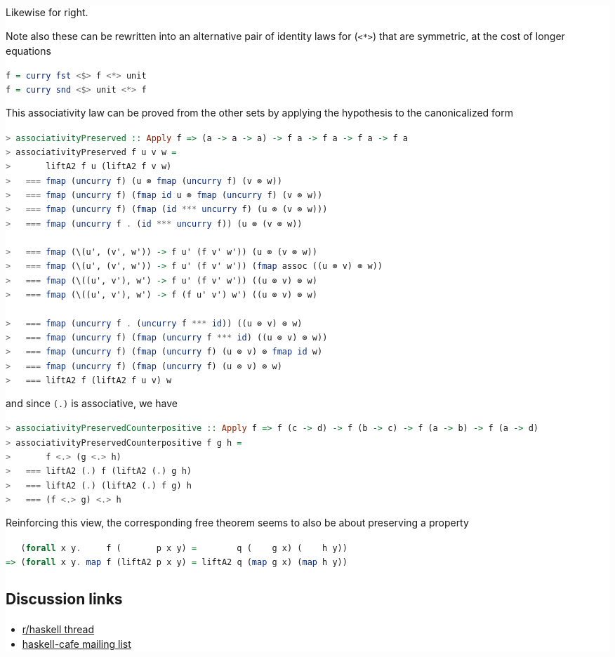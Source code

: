 Likewise for right.

Note also these can be rewritten into an alternative pair of identity laws for (`<*>`) that are symmetric, at the cost of longer equations

```haskell
f = curry fst <$> f <*> unit
f = curry snd <$> unit <*> f
```

This associativity law can be proved from the other sets by applying the hypothesis to the canonicalized form

```haskell
> associativityPreserved :: Apply f => (a -> a -> a) -> f a -> f a -> f a -> f a
> associativityPreserved f u v w =
>       liftA2 f u (liftA2 f v w)
>   === fmap (uncurry f) (u ⊗ fmap (uncurry f) (v ⊗ w))
>   === fmap (uncurry f) (fmap id u ⊗ fmap (uncurry f) (v ⊗ w))
>   === fmap (uncurry f) (fmap (id *** uncurry f) (u ⊗ (v ⊗ w)))
>   === fmap (uncurry f . (id *** uncurry f)) (u ⊗ (v ⊗ w))

>   === fmap (\(u', (v', w')) -> f u' (f v' w')) (u ⊗ (v ⊗ w))
>   === fmap (\(u', (v', w')) -> f u' (f v' w')) (fmap assoc ((u ⊗ v) ⊗ w))
>   === fmap (\((u', v'), w') -> f u' (f v' w')) ((u ⊗ v) ⊗ w)
>   === fmap (\((u', v'), w') -> f (f u' v') w') ((u ⊗ v) ⊗ w)

>   === fmap (uncurry f . (uncurry f *** id)) ((u ⊗ v) ⊗ w)
>   === fmap (uncurry f) (fmap (uncurry f *** id) ((u ⊗ v) ⊗ w))
>   === fmap (uncurry f) (fmap (uncurry f) (u ⊗ v) ⊗ fmap id w)
>   === fmap (uncurry f) (fmap (uncurry f) (u ⊗ v) ⊗ w)
>   === liftA2 f (liftA2 f u v) w
```

and since `(.)` is associative, we have

```haskell
> associativityPreservedCounterpositive :: Apply f => f (c -> d) -> f (b -> c) -> f (a -> b) -> f (a -> d)
> associativityPreservedCounterpositive f g h =
>       f <.> (g <.> h)
>   === liftA2 (.) f (liftA2 (.) g h)
>   === liftA2 (.) (liftA2 (.) f g) h
>   === (f <.> g) <.> h
```

Reinforcing this view, the corresponding free theorem seems to also be about preserving a property
```haskell
   (forall x y.     f (       p x y) =        q (    g x) (    h y))
=> (forall x y. map f (liftA2 p x y) = liftA2 q (map g x) (map h y))
```

Discussion links
---------------
- [r/haskell thread](https://www.reddit.com/r/haskell/comments/10hr8qg/everything_you_never_wanted_to_know_about/)
- [haskell-cafe mailing list](https://mail.haskell.org/pipermail/haskell-cafe/2023-January/135830.html)
